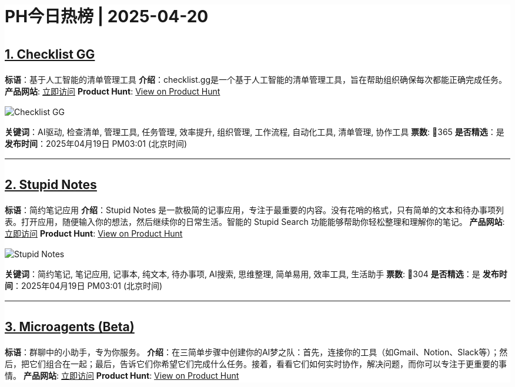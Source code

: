 # PH今日热榜 | 2025-04-20

## [1. Checklist GG](https://www.producthunt.com/posts/checklist-gg-2?utm_campaign=producthunt-api&utm_medium=api-v2&utm_source=Application%3A+decohack+%28ID%3A+172745%29)
**标语**：基于人工智能的清单管理工具
**介绍**：checklist.gg是一个基于人工智能的清单管理工具，旨在帮助组织确保每次都能正确完成任务。
**产品网站**: [立即访问](https://www.producthunt.com/r/6WP6LS7OPAEOV4?utm_campaign=producthunt-api&utm_medium=api-v2&utm_source=Application%3A+decohack+%28ID%3A+172745%29)
**Product Hunt**: [View on Product Hunt](https://www.producthunt.com/posts/checklist-gg-2?utm_campaign=producthunt-api&utm_medium=api-v2&utm_source=Application%3A+decohack+%28ID%3A+172745%29)

![Checklist GG](https://ph-files.imgix.net/673783e5-6c46-4489-a250-b8e36b8bc49f.png?auto=format)

**关键词**：AI驱动, 检查清单, 管理工具, 任务管理, 效率提升, 组织管理, 工作流程, 自动化工具, 清单管理, 协作工具
**票数**: 🔺365
**是否精选**：是
**发布时间**：2025年04月19日 PM03:01 (北京时间)

---

## [2. Stupid Notes](https://www.producthunt.com/posts/stupid-notes?utm_campaign=producthunt-api&utm_medium=api-v2&utm_source=Application%3A+decohack+%28ID%3A+172745%29)
**标语**：简约笔记应用
**介绍**：Stupid Notes 是一款极简的记事应用，专注于最重要的内容。没有花哨的格式，只有简单的文本和待办事项列表。打开应用，随便输入你的想法，然后继续你的日常生活。智能的 Stupid Search 功能能够帮助你轻松整理和理解你的笔记。
**产品网站**: [立即访问](https://www.producthunt.com/r/YQXBEMKAPQPSKI?utm_campaign=producthunt-api&utm_medium=api-v2&utm_source=Application%3A+decohack+%28ID%3A+172745%29)
**Product Hunt**: [View on Product Hunt](https://www.producthunt.com/posts/stupid-notes?utm_campaign=producthunt-api&utm_medium=api-v2&utm_source=Application%3A+decohack+%28ID%3A+172745%29)

![Stupid Notes](https://ph-files.imgix.net/8ca7102d-815f-42ba-b17d-e615facbe92f.jpeg?auto=format)

**关键词**：简约笔记, 笔记应用, 记事本, 纯文本, 待办事项, AI搜索, 思维整理, 简单易用, 效率工具, 生活助手
**票数**: 🔺304
**是否精选**：是
**发布时间**：2025年04月19日 PM03:01 (北京时间)

---

## [3. Microagents (Beta)](https://www.producthunt.com/posts/microagents-beta?utm_campaign=producthunt-api&utm_medium=api-v2&utm_source=Application%3A+decohack+%28ID%3A+172745%29)
**标语**：群聊中的小助手，专为你服务。
**介绍**：在三简单步骤中创建你的AI梦之队：首先，连接你的工具（如Gmail、Notion、Slack等）；然后，把它们组合在一起；最后，告诉它们你希望它们完成什么任务。接着，看看它们如何实时协作，解决问题，而你可以专注于更重要的事情。
**产品网站**: [立即访问](https://www.producthunt.com/r/DK5SCJ2Q6BT3WW?utm_campaign=producthunt-api&utm_medium=api-v2&utm_source=Application%3A+decohack+%28ID%3A+172745%29)
**Product Hunt**: [View on Product Hunt](https://www.producthunt.com/posts/microagents-beta?utm_campaign=producthunt-api&utm_medium=api-v2&utm_source=Application%3A+decohack+%28ID%3A+172745%29)
